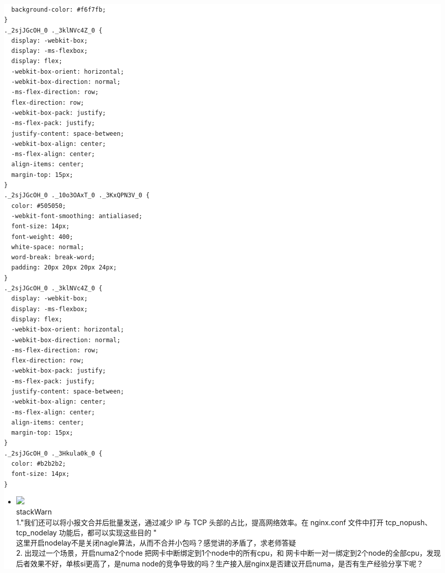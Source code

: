       background-color: #f6f7fb;
    }
    ._2sjJGcOH_0 ._3klNVc4Z_0 {
      display: -webkit-box;
      display: -ms-flexbox;
      display: flex;
      -webkit-box-orient: horizontal;
      -webkit-box-direction: normal;
      -ms-flex-direction: row;
      flex-direction: row;
      -webkit-box-pack: justify;
      -ms-flex-pack: justify;
      justify-content: space-between;
      -webkit-box-align: center;
      -ms-flex-align: center;
      align-items: center;
      margin-top: 15px;
    }
    ._2sjJGcOH_0 ._10o3OAxT_0 ._3KxQPN3V_0 {
      color: #505050;
      -webkit-font-smoothing: antialiased;
      font-size: 14px;
      font-weight: 400;
      white-space: normal;
      word-break: break-word;
      padding: 20px 20px 20px 24px;
    }
    ._2sjJGcOH_0 ._3klNVc4Z_0 {
      display: -webkit-box;
      display: -ms-flexbox;
      display: flex;
      -webkit-box-orient: horizontal;
      -webkit-box-direction: normal;
      -ms-flex-direction: row;
      flex-direction: row;
      -webkit-box-pack: justify;
      -ms-flex-pack: justify;
      justify-content: space-between;
      -webkit-box-align: center;
      -ms-flex-align: center;
      align-items: center;
      margin-top: 15px;
    }
    ._2sjJGcOH_0 ._3Hkula0k_0 {
      color: #b2b2b2;
      font-size: 14px;
    }
</style><ul><li>
<div class="_2sjJGcOH_0"><img src="https://static001.geekbang.org/account/avatar/00/0f/4a/15/106eaaa8.jpg"
  class="_3FLYR4bF_0">
<div class="_36ChpWj4_0">
  <div class="_2zFoi7sd_0"><span>stackWarn</span>
  </div>
  <div class="_2_QraFYR_0">1.&quot;我们还可以将小报文合并后批量发送，通过减少 IP 与 TCP 头部的占比，提高网络效率。在 nginx.conf 文件中打开 tcp_nopush、tcp_nodelay 功能后，都可以实现这些目的      &quot;<br>这里开启nodelay不是关闭nagle算法，从而不合并小包吗？感觉讲的矛盾了，求老师答疑<br>2. 出现过一个场景，开启numa2个node  把网卡中断绑定到1个node中的所有cpu，和 网卡中断一对一绑定到2个node的全部cpu，发现后者效果不好，单核si更高了，是numa node的竞争导致的吗？生产接入层nginx是否建议开启numa，是否有生产经验分享下呢？</div>
  <div class="_10o3OAxT_0">
    